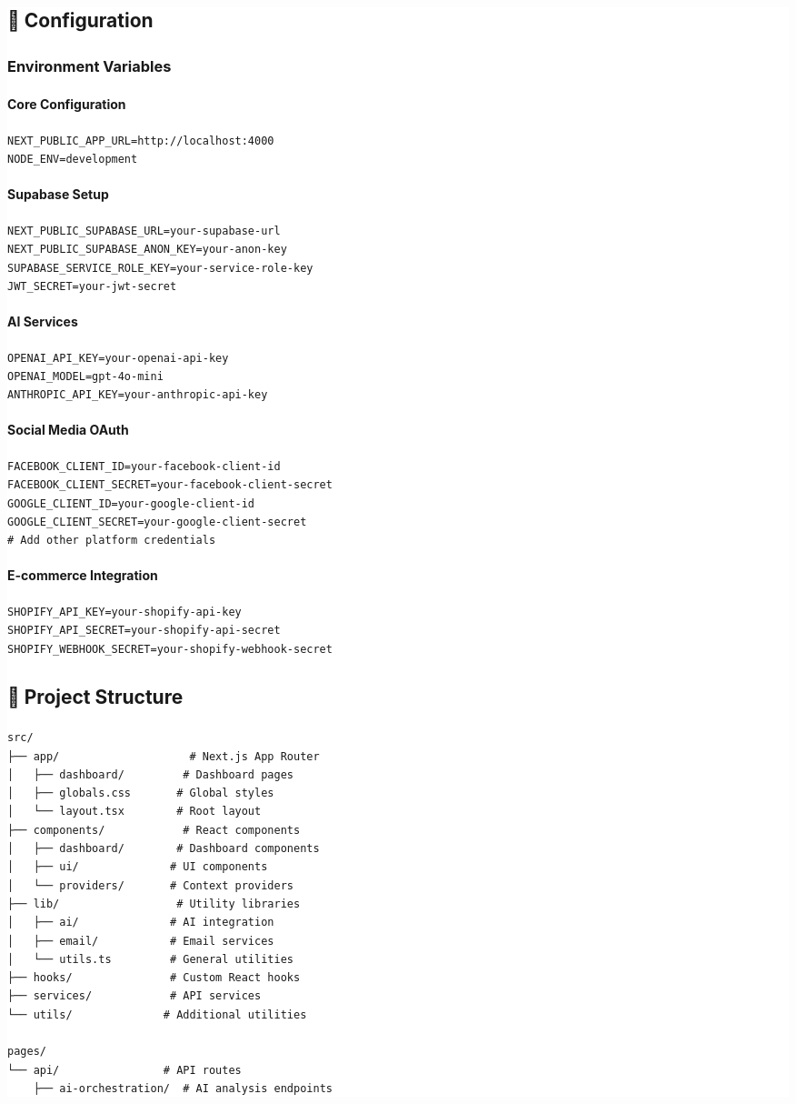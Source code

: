 ## 🔧 Configuration

### Environment Variables

#### Core Configuration
```env
NEXT_PUBLIC_APP_URL=http://localhost:4000
NODE_ENV=development
```

#### Supabase Setup
```env
NEXT_PUBLIC_SUPABASE_URL=your-supabase-url
NEXT_PUBLIC_SUPABASE_ANON_KEY=your-anon-key
SUPABASE_SERVICE_ROLE_KEY=your-service-role-key
JWT_SECRET=your-jwt-secret
```

#### AI Services
```env
OPENAI_API_KEY=your-openai-api-key
OPENAI_MODEL=gpt-4o-mini
ANTHROPIC_API_KEY=your-anthropic-api-key
```

#### Social Media OAuth
```env
FACEBOOK_CLIENT_ID=your-facebook-client-id
FACEBOOK_CLIENT_SECRET=your-facebook-client-secret
GOOGLE_CLIENT_ID=your-google-client-id
GOOGLE_CLIENT_SECRET=your-google-client-secret
# Add other platform credentials
```

#### E-commerce Integration
```env
SHOPIFY_API_KEY=your-shopify-api-key
SHOPIFY_API_SECRET=your-shopify-api-secret
SHOPIFY_WEBHOOK_SECRET=your-shopify-webhook-secret
```

## 📁 Project Structure

```
src/
├── app/                    # Next.js App Router
│   ├── dashboard/         # Dashboard pages
│   ├── globals.css       # Global styles
│   └── layout.tsx        # Root layout
├── components/            # React components
│   ├── dashboard/        # Dashboard components
│   ├── ui/              # UI components
│   └── providers/       # Context providers
├── lib/                  # Utility libraries
│   ├── ai/              # AI integration
│   ├── email/           # Email services
│   └── utils.ts         # General utilities
├── hooks/               # Custom React hooks
├── services/            # API services
└── utils/              # Additional utilities

pages/
└── api/                # API routes
    ├── ai-orchestration/  # AI analysis endpoints
```